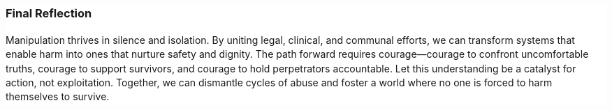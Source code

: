 ### Final Reflection  
Manipulation thrives in silence and isolation. By uniting legal, clinical, and communal efforts, we can transform systems that enable harm into ones that nurture safety and dignity. The path forward requires courage—courage to confront uncomfortable truths, courage to support survivors, and courage to hold perpetrators accountable. Let this understanding be a catalyst for action, not exploitation. Together, we can dismantle cycles of abuse and foster a world where no one is forced to harm themselves to survive.